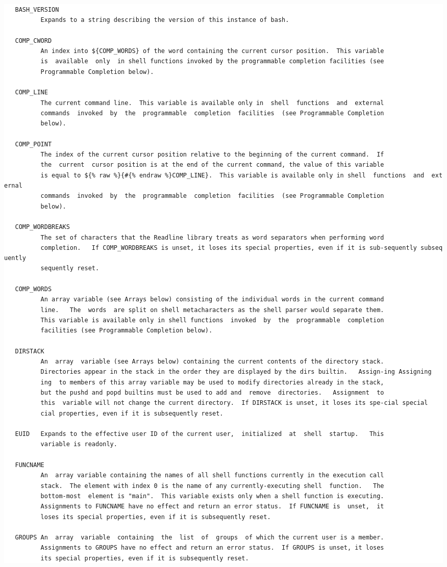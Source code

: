        BASH_VERSION
              Expands to a string describing the version of this instance of bash.

       COMP_CWORD
              An index into ${COMP_WORDS} of the word containing the current cursor position.  This variable
              is  available  only  in shell functions invoked by the programmable completion facilities (see
              Programmable Completion below).

       COMP_LINE
              The current command line.  This variable is available only in  shell  functions  and  external
              commands  invoked  by  the  programmable  completion  facilities  (see Programmable Completion
              below).

       COMP_POINT
              The index of the current cursor position relative to the beginning of the current command.  If
              the  current  cursor position is at the end of the current command, the value of this variable
              is equal to ${% raw %}{#{% endraw %}COMP_LINE}.  This variable is available only in shell  functions  and  external
              commands  invoked  by  the  programmable  completion  facilities  (see Programmable Completion
              below).

       COMP_WORDBREAKS
              The set of characters that the Readline library treats as word separators when performing word
              completion.   If COMP_WORDBREAKS is unset, it loses its special properties, even if it is sub-sequently subsequently
              sequently reset.

       COMP_WORDS
              An array variable (see Arrays below) consisting of the individual words in the current command
              line.   The  words  are split on shell metacharacters as the shell parser would separate them.
              This variable is available only in shell functions  invoked  by  the  programmable  completion
              facilities (see Programmable Completion below).

       DIRSTACK
              An  array  variable (see Arrays below) containing the current contents of the directory stack.
              Directories appear in the stack in the order they are displayed by the dirs builtin.   Assign-ing Assigning
              ing  to members of this array variable may be used to modify directories already in the stack,
              but the pushd and popd builtins must be used to add and  remove  directories.   Assignment  to
              this  variable will not change the current directory.  If DIRSTACK is unset, it loses its spe-cial special
              cial properties, even if it is subsequently reset.

       EUID   Expands to the effective user ID of the current user,  initialized  at  shell  startup.   This
              variable is readonly.

       FUNCNAME
              An  array variable containing the names of all shell functions currently in the execution call
              stack.  The element with index 0 is the name of any currently-executing shell  function.   The
              bottom-most  element is "main".  This variable exists only when a shell function is executing.
              Assignments to FUNCNAME have no effect and return an error status.  If FUNCNAME is  unset,  it
              loses its special properties, even if it is subsequently reset.

       GROUPS An  array  variable  containing  the  list  of  groups  of which the current user is a member.
              Assignments to GROUPS have no effect and return an error status.  If GROUPS is unset, it loses
              its special properties, even if it is subsequently reset.

